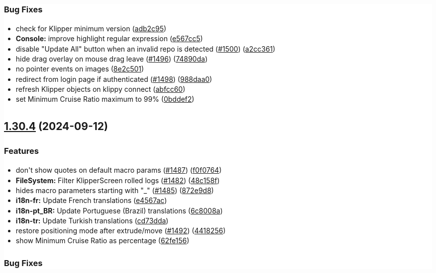 
### Bug Fixes

* check for Klipper minimum version ([adb2c95](https://github.com/fluidd-core/fluidd/commit/adb2c95e74025f0cef802c17138eb1c50ece924a))
* **Console:** improve highlight regular expression ([e567cc5](https://github.com/fluidd-core/fluidd/commit/e567cc5f02b47dc08be3d90a46414e4ddd43c564))
* disable "Update All" button when an invalid repo is detected ([#1500](https://github.com/fluidd-core/fluidd/issues/1500)) ([a2cc361](https://github.com/fluidd-core/fluidd/commit/a2cc36164de25b9c00d8e7a1a567b8ac6e36701b))
* hide drag overlay on mouse drag leave ([#1496](https://github.com/fluidd-core/fluidd/issues/1496)) ([74890da](https://github.com/fluidd-core/fluidd/commit/74890dac90bea148600cf82352ef841497d7b1b0))
* no pointer events on images ([8e2c501](https://github.com/fluidd-core/fluidd/commit/8e2c501f844d1d185dcb468ba3960c576da2addc))
* redirect from login page if authenticated ([#1498](https://github.com/fluidd-core/fluidd/issues/1498)) ([988daa0](https://github.com/fluidd-core/fluidd/commit/988daa045d5cc60965204392ed73aac42a7913cf))
* refresh Klipper objects on klippy connect ([abfcc60](https://github.com/fluidd-core/fluidd/commit/abfcc60fbe1c2884c123145d2959e9214639fbe1))
* set Minimum Cruise Ratio maximum to 99% ([0bddef2](https://github.com/fluidd-core/fluidd/commit/0bddef26a72826dd677e4beca4cba4cd48633b46))

## [1.30.4](https://github.com/fluidd-core/fluidd/compare/v1.30.3...v1.30.4) (2024-09-12)


### Features

* don't show quotes on default macro params ([#1487](https://github.com/fluidd-core/fluidd/issues/1487)) ([f0f0764](https://github.com/fluidd-core/fluidd/commit/f0f076450eceb1c41d065a4d1c935842caaccac8))
* **FileSystem:** Filter KlipperScreen rolled logs ([#1482](https://github.com/fluidd-core/fluidd/issues/1482)) ([48c158f](https://github.com/fluidd-core/fluidd/commit/48c158fd0b0a59002c3216c4cbc9fd113a8d2c80))
* hides macro parameters starting with "_" ([#1485](https://github.com/fluidd-core/fluidd/issues/1485)) ([872e9d8](https://github.com/fluidd-core/fluidd/commit/872e9d8455cdb82d3e522d61fd6a95e6a8c457b7))
* **i18n-fr:** Update French translations ([e4567ac](https://github.com/fluidd-core/fluidd/commit/e4567ac4409bf09591754e0edbf08c2580378ccf))
* **i18n-pt_BR:** Update Portuguese (Brazil) translations ([6c8008a](https://github.com/fluidd-core/fluidd/commit/6c8008a2d6b8e10ad7769ca78395d18c1642416c))
* **i18n-tr:** Update Turkish translations ([cd73dda](https://github.com/fluidd-core/fluidd/commit/cd73dda48b7cfb7da02afc25ba696c3b47ee12fc))
* restore positioning mode after extrude/move ([#1492](https://github.com/fluidd-core/fluidd/issues/1492)) ([4418256](https://github.com/fluidd-core/fluidd/commit/441825668ee52febc146d404a94b77cf41164d09))
* show Minimum Cruise Ratio as percentage ([62fe156](https://github.com/fluidd-core/fluidd/commit/62fe1564faec39370ca7713855dd4d1507c0321b))


### Bug Fixes
